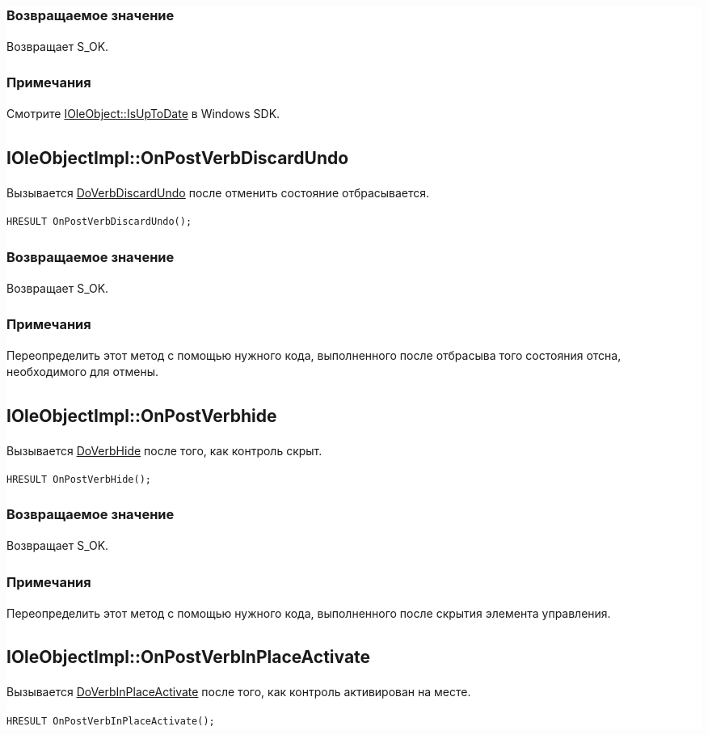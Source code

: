 ### <a name="return-value"></a>Возвращаемое значение

Возвращает S_OK.

### <a name="remarks"></a>Примечания

Смотрите [IOleObject::IsUpToDate](/windows/win32/api/oleidl/nf-oleidl-ioleobject-isuptodate) в Windows SDK.

## <a name="ioleobjectimplonpostverbdiscardundo"></a><a name="onpostverbdiscardundo"></a>IOleObjectImpl::OnPostVerbDiscardUndo

Вызывается [DoVerbDiscardUndo](#doverbdiscardundo) после отменить состояние отбрасывается.

```
HRESULT OnPostVerbDiscardUndo();
```

### <a name="return-value"></a>Возвращаемое значение

Возвращает S_OK.

### <a name="remarks"></a>Примечания

Переопределить этот метод с помощью нужного кода, выполненного после отбрасыва того состояния отсна, необходимого для отмены.

## <a name="ioleobjectimplonpostverbhide"></a><a name="onpostverbhide"></a>IOleObjectImpl::OnPostVerbhide

Вызывается [DoVerbHide](#doverbhide) после того, как контроль скрыт.

```
HRESULT OnPostVerbHide();
```

### <a name="return-value"></a>Возвращаемое значение

Возвращает S_OK.

### <a name="remarks"></a>Примечания

Переопределить этот метод с помощью нужного кода, выполненного после скрытия элемента управления.

## <a name="ioleobjectimplonpostverbinplaceactivate"></a><a name="onpostverbinplaceactivate"></a>IOleObjectImpl::OnPostVerbInPlaceActivate

Вызывается [DoVerbInPlaceActivate](#doverbinplaceactivate) после того, как контроль активирован на месте.

```
HRESULT OnPostVerbInPlaceActivate();
```
